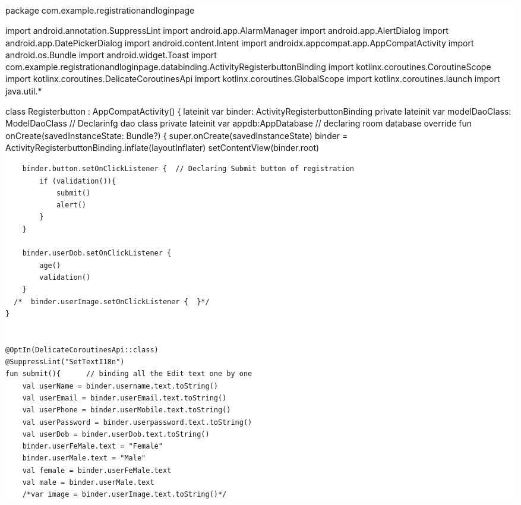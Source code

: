 package com.example.registrationandloginpage

import android.annotation.SuppressLint
import android.app.AlarmManager
import android.app.AlertDialog
import android.app.DatePickerDialog
import android.content.Intent
import androidx.appcompat.app.AppCompatActivity
import android.os.Bundle
import android.widget.Toast
import com.example.registrationandloginpage.databinding.ActivityRegisterbuttonBinding
import kotlinx.coroutines.CoroutineScope
import kotlinx.coroutines.DelicateCoroutinesApi
import kotlinx.coroutines.GlobalScope
import kotlinx.coroutines.launch
import java.util.*

class Registerbutton : AppCompatActivity() {
    lateinit var binder: ActivityRegisterbuttonBinding
    private lateinit var modelDaoClass: ModelDaoClass  // Declarinfg dao class
    private lateinit var appdb:AppDatabase   // declaring room database
    override fun onCreate(savedInstanceState: Bundle?) {
        super.onCreate(savedInstanceState)
        binder = ActivityRegisterbuttonBinding.inflate(layoutInflater)
        setContentView(binder.root)


        binder.button.setOnClickListener {  // Declaring Submit button of registration
            if (validation()){
                submit()
                alert()
            }
        }

        binder.userDob.setOnClickListener {
            age()
            validation()
        }
      /*  binder.userImage.setOnClickListener {  }*/
    }


    @OptIn(DelicateCoroutinesApi::class)
    @SuppressLint("SetTextI18n")
    fun submit(){      // binding all the Edit text one by one
        val userName = binder.username.text.toString()
        val userEmail = binder.userEmail.text.toString()
        val userPhone = binder.userMobile.text.toString()
        val userPassword = binder.userpassword.text.toString()
        val userDob = binder.userDob.text.toString()
        binder.userFeMale.text = "Female"
        binder.userMale.text = "Male"
        val female = binder.userFeMale.text
        val male = binder.userMale.text
        /*var image = binder.userImage.text.toString()*/
